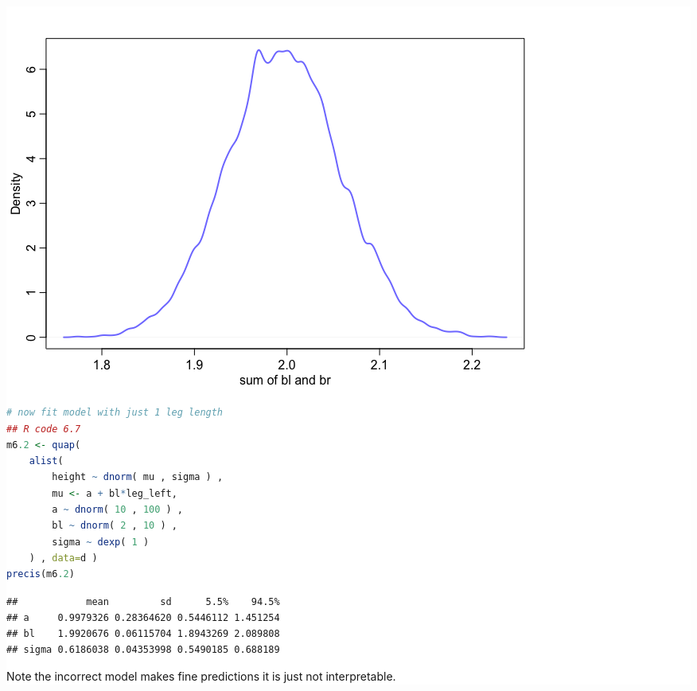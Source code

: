 ![](ch6_files/figure-gfm/unnamed-chunk-5-1.png)

``` r
# now fit model with just 1 leg length 
## R code 6.7
m6.2 <- quap(
    alist(
        height ~ dnorm( mu , sigma ) ,
        mu <- a + bl*leg_left,
        a ~ dnorm( 10 , 100 ) ,
        bl ~ dnorm( 2 , 10 ) ,
        sigma ~ dexp( 1 )
    ) , data=d )
precis(m6.2)
```

    ##            mean         sd      5.5%    94.5%
    ## a     0.9979326 0.28364620 0.5446112 1.451254
    ## bl    1.9920676 0.06115704 1.8943269 2.089808
    ## sigma 0.6186038 0.04353998 0.5490185 0.688189

Note the incorrect model makes fine predictions it is just not
interpretable.
